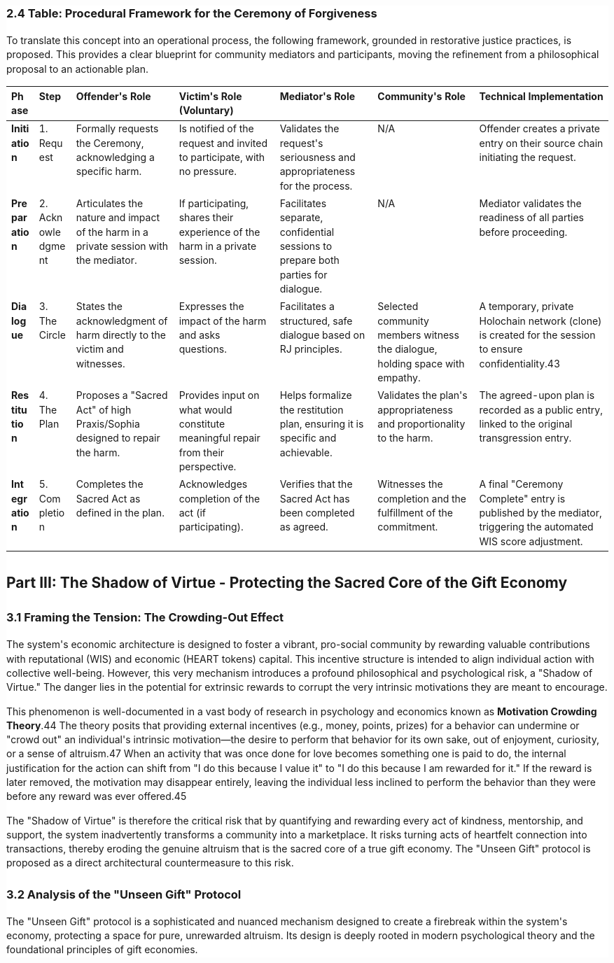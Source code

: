 ### **2.4 Table: Procedural Framework for the Ceremony of Forgiveness**

To translate this concept into an operational process, the following framework, grounded in restorative justice practices, is proposed. This provides a clear blueprint for community mediators and participants, moving the refinement from a philosophical proposal to an actionable plan.

| Phase | Step | Offender's Role | Victim's Role (Voluntary) | Mediator's Role | Community's Role | Technical Implementation |
| :---- | :---- | :---- | :---- | :---- | :---- | :---- |
| **Initiation** | 1\. Request | Formally requests the Ceremony, acknowledging a specific harm. | Is notified of the request and invited to participate, with no pressure. | Validates the request's seriousness and appropriateness for the process. | N/A | Offender creates a private entry on their source chain initiating the request. |
| **Preparation** | 2\. Acknowledgment | Articulates the nature and impact of the harm in a private session with the mediator. | If participating, shares their experience of the harm in a private session. | Facilitates separate, confidential sessions to prepare both parties for dialogue. | N/A | Mediator validates the readiness of all parties before proceeding. |
| **Dialogue** | 3\. The Circle | States the acknowledgment of harm directly to the victim and witnesses. | Expresses the impact of the harm and asks questions. | Facilitates a structured, safe dialogue based on RJ principles. | Selected community members witness the dialogue, holding space with empathy. | A temporary, private Holochain network (clone) is created for the session to ensure confidentiality.43 |
| **Restitution** | 4\. The Plan | Proposes a "Sacred Act" of high Praxis/Sophia designed to repair the harm. | Provides input on what would constitute meaningful repair from their perspective. | Helps formalize the restitution plan, ensuring it is specific and achievable. | Validates the plan's appropriateness and proportionality to the harm. | The agreed-upon plan is recorded as a public entry, linked to the original transgression entry. |
| **Integration** | 5\. Completion | Completes the Sacred Act as defined in the plan. | Acknowledges completion of the act (if participating). | Verifies that the Sacred Act has been completed as agreed. | Witnesses the completion and the fulfillment of the commitment. | A final "Ceremony Complete" entry is published by the mediator, triggering the automated WIS score adjustment. |

## **Part III: The Shadow of Virtue \- Protecting the Sacred Core of the Gift Economy**

### **3.1 Framing the Tension: The Crowding-Out Effect**

The system's economic architecture is designed to foster a vibrant, pro-social community by rewarding valuable contributions with reputational (WIS) and economic (HEART tokens) capital. This incentive structure is intended to align individual action with collective well-being. However, this very mechanism introduces a profound philosophical and psychological risk, a "Shadow of Virtue." The danger lies in the potential for extrinsic rewards to corrupt the very intrinsic motivations they are meant to encourage.

This phenomenon is well-documented in a vast body of research in psychology and economics known as **Motivation Crowding Theory**.44 The theory posits that providing external incentives (e.g., money, points, prizes) for a behavior can undermine or "crowd out" an individual's intrinsic motivation—the desire to perform that behavior for its own sake, out of enjoyment, curiosity, or a sense of altruism.47 When an activity that was once done for love becomes something one is paid to do, the internal justification for the action can shift from "I do this because I value it" to "I do this because I am rewarded for it." If the reward is later removed, the motivation may disappear entirely, leaving the individual less inclined to perform the behavior than they were before any reward was ever offered.45

The "Shadow of Virtue" is therefore the critical risk that by quantifying and rewarding every act of kindness, mentorship, and support, the system inadvertently transforms a community into a marketplace. It risks turning acts of heartfelt connection into transactions, thereby eroding the genuine altruism that is the sacred core of a true gift economy. The "Unseen Gift" protocol is proposed as a direct architectural countermeasure to this risk.

### **3.2 Analysis of the "Unseen Gift" Protocol**

The "Unseen Gift" protocol is a sophisticated and nuanced mechanism designed to create a firebreak within the system's economy, protecting a space for pure, unrewarded altruism. Its design is deeply rooted in modern psychological theory and the foundational principles of gift economies.
